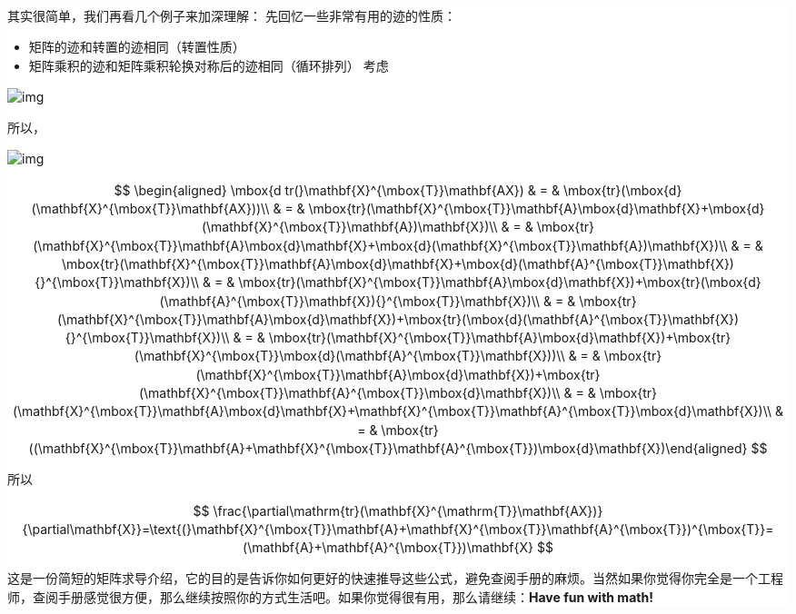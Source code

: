 
其实很简单，我们再看几个例子来加深理解：
先回忆一些非常有用的迹的性质：

- 矩阵的迹和转置的迹相同（转置性质）
- 矩阵乘积的迹和矩阵乘积轮换对称后的迹相同（循环排列）
  考虑



![img](https://upload-images.jianshu.io/upload_images/1323581-51774be275e05d4d.png?imageMogr2/auto-orient/strip%7CimageView2/2/w/579/format/webp)

所以，



![img](https://upload-images.jianshu.io/upload_images/1323581-c1bce1fd2299cc20.png?imageMogr2/auto-orient/strip%7CimageView2/2/w/565/format/webp)


$$
\begin{aligned}
\mbox{d tr(}\mathbf{X}^{\mbox{T}}\mathbf{AX}) & = & \mbox{tr}(\mbox{d}(\mathbf{X}^{\mbox{T}}\mathbf{AX}))\\
 & = & \mbox{tr}(\mathbf{X}^{\mbox{T}}\mathbf{A}\mbox{d}\mathbf{X}+\mbox{d}(\mathbf{X}^{\mbox{T}}\mathbf{A})\mathbf{X})\\
 & = & \mbox{tr}(\mathbf{X}^{\mbox{T}}\mathbf{A}\mbox{d}\mathbf{X}+\mbox{d}(\mathbf{X}^{\mbox{T}}\mathbf{A})\mathbf{X})\\
 & = & \mbox{tr}(\mathbf{X}^{\mbox{T}}\mathbf{A}\mbox{d}\mathbf{X}+\mbox{d}(\mathbf{A}^{\mbox{T}}\mathbf{X}){}^{\mbox{T}}\mathbf{X})\\
 & = & \mbox{tr}(\mathbf{X}^{\mbox{T}}\mathbf{A}\mbox{d}\mathbf{X})+\mbox{tr}(\mbox{d}(\mathbf{A}^{\mbox{T}}\mathbf{X}){}^{\mbox{T}}\mathbf{X})\\
 & = & \mbox{tr}(\mathbf{X}^{\mbox{T}}\mathbf{A}\mbox{d}\mathbf{X})+\mbox{tr}(\mbox{d}(\mathbf{A}^{\mbox{T}}\mathbf{X}){}^{\mbox{T}}\mathbf{X})\\
 & = & \mbox{tr}(\mathbf{X}^{\mbox{T}}\mathbf{A}\mbox{d}\mathbf{X})+\mbox{tr}(\mathbf{X}^{\mbox{T}}\mbox{d}(\mathbf{A}^{\mbox{T}}\mathbf{X}))\\
 & = & \mbox{tr}(\mathbf{X}^{\mbox{T}}\mathbf{A}\mbox{d}\mathbf{X})+\mbox{tr}(\mathbf{X}^{\mbox{T}}\mathbf{A}^{\mbox{T}}\mbox{d}\mathbf{X})\\
 & = & \mbox{tr}(\mathbf{X}^{\mbox{T}}\mathbf{A}\mbox{d}\mathbf{X}+\mathbf{X}^{\mbox{T}}\mathbf{A}^{\mbox{T}}\mbox{d}\mathbf{X})\\
 & = & \mbox{tr}((\mathbf{X}^{\mbox{T}}\mathbf{A}+\mathbf{X}^{\mbox{T}}\mathbf{A}^{\mbox{T}})\mbox{d}\mathbf{X})\end{aligned}
$$


所以


$$
\frac{\partial\mathrm{tr}(\mathbf{X}^{\mathrm{T}}\mathbf{AX})}{\partial\mathbf{X}}=\text{(}\mathbf{X}^{\mbox{T}}\mathbf{A}+\mathbf{X}^{\mbox{T}}\mathbf{A}^{\mbox{T}})^{\mbox{T}}=(\mathbf{A}+\mathbf{A}^{\mbox{T}})\mathbf{X}
$$


这是一份简短的矩阵求导介绍，它的目的是告诉你如何更好的快速推导这些公式，避免查阅手册的麻烦。当然如果你觉得你完全是一个工程师，查阅手册感觉很方便，那么继续按照你的方式生活吧。如果你觉得很有用，那么请继续：**Have fun with math!**